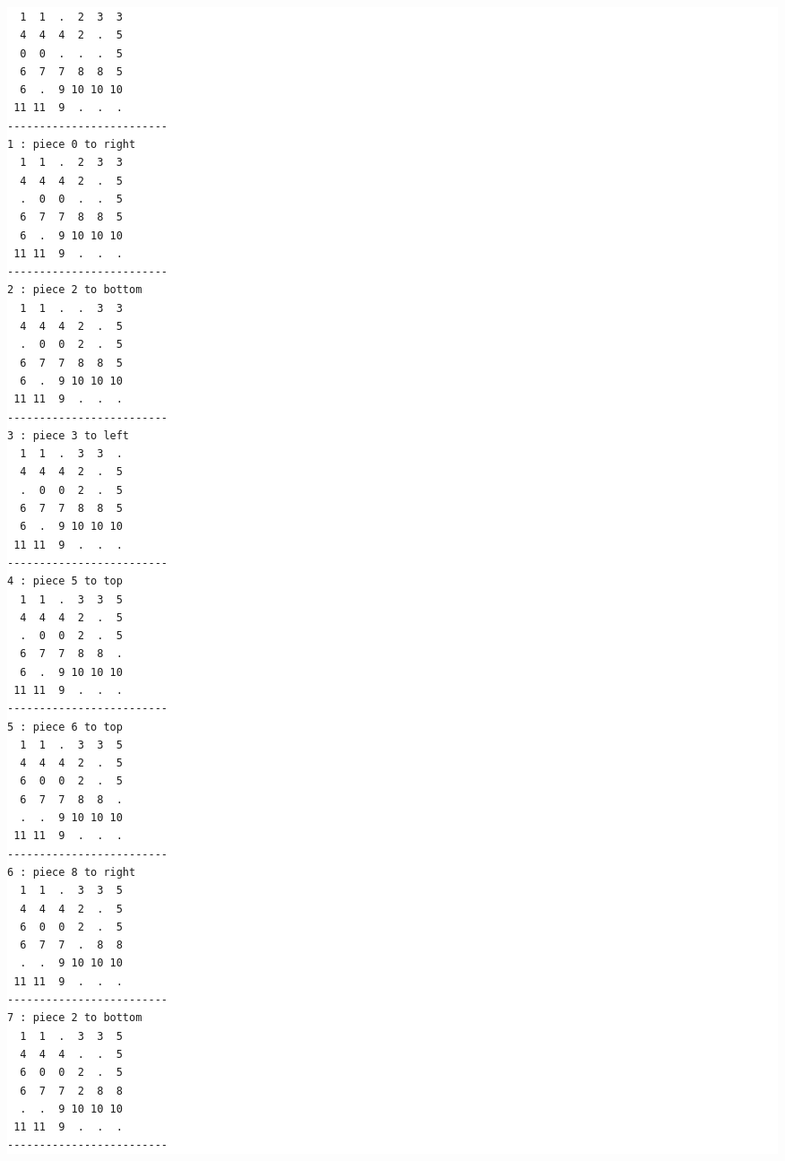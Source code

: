 ```
  1  1  .  2  3  3
  4  4  4  2  .  5
  0  0  .  .  .  5
  6  7  7  8  8  5
  6  .  9 10 10 10
 11 11  9  .  .  .
-------------------------
1 : piece 0 to right
  1  1  .  2  3  3
  4  4  4  2  .  5
  .  0  0  .  .  5
  6  7  7  8  8  5
  6  .  9 10 10 10
 11 11  9  .  .  .
-------------------------
2 : piece 2 to bottom
  1  1  .  .  3  3
  4  4  4  2  .  5
  .  0  0  2  .  5
  6  7  7  8  8  5
  6  .  9 10 10 10
 11 11  9  .  .  .
-------------------------
3 : piece 3 to left
  1  1  .  3  3  .
  4  4  4  2  .  5
  .  0  0  2  .  5
  6  7  7  8  8  5
  6  .  9 10 10 10
 11 11  9  .  .  .
-------------------------
4 : piece 5 to top
  1  1  .  3  3  5
  4  4  4  2  .  5
  .  0  0  2  .  5
  6  7  7  8  8  .
  6  .  9 10 10 10
 11 11  9  .  .  .
-------------------------
5 : piece 6 to top
  1  1  .  3  3  5
  4  4  4  2  .  5
  6  0  0  2  .  5
  6  7  7  8  8  .
  .  .  9 10 10 10
 11 11  9  .  .  .
-------------------------
6 : piece 8 to right
  1  1  .  3  3  5
  4  4  4  2  .  5
  6  0  0  2  .  5
  6  7  7  .  8  8
  .  .  9 10 10 10
 11 11  9  .  .  .
-------------------------
7 : piece 2 to bottom
  1  1  .  3  3  5
  4  4  4  .  .  5
  6  0  0  2  .  5
  6  7  7  2  8  8
  .  .  9 10 10 10
 11 11  9  .  .  .
-------------------------
```